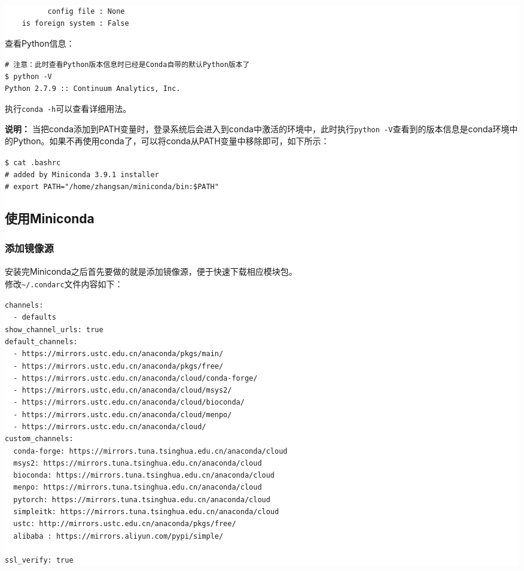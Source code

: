 ```shell
          config file : None
    is foreign system : False
```

查看Python信息：

```shell
# 注意：此时查看Python版本信息时已经是Conda自带的默认Python版本了
$ python -V
Python 2.7.9 :: Continuum Analytics, Inc.
```

执行`conda -h`可以查看详细用法。

**说明：** 
当把conda添加到PATH变量时，登录系统后会进入到conda中激活的环境中，此时执行`python -V`查看到的版本信息是conda环境中的Python。如果不再使用conda了，可以将conda从PATH变量中移除即可，如下所示：

```shell
$ cat .bashrc
# added by Miniconda 3.9.1 installer
# export PATH="/home/zhangsan/miniconda/bin:$PATH"
```

## 使用Miniconda

### 添加镜像源

安装完Miniconda之后首先要做的就是添加镜像源，便于快速下载相应模块包。  
修改`~/.condarc`文件内容如下：

```shell
channels:
  - defaults
show_channel_urls: true
default_channels:
  - https://mirrors.ustc.edu.cn/anaconda/pkgs/main/
  - https://mirrors.ustc.edu.cn/anaconda/pkgs/free/
  - https://mirrors.ustc.edu.cn/anaconda/cloud/conda-forge/
  - https://mirrors.ustc.edu.cn/anaconda/cloud/msys2/
  - https://mirrors.ustc.edu.cn/anaconda/cloud/bioconda/
  - https://mirrors.ustc.edu.cn/anaconda/cloud/menpo/
  - https://mirrors.ustc.edu.cn/anaconda/cloud/
custom_channels:
  conda-forge: https://mirrors.tuna.tsinghua.edu.cn/anaconda/cloud
  msys2: https://mirrors.tuna.tsinghua.edu.cn/anaconda/cloud
  bioconda: https://mirrors.tuna.tsinghua.edu.cn/anaconda/cloud
  menpo: https://mirrors.tuna.tsinghua.edu.cn/anaconda/cloud
  pytorch: https://mirrors.tuna.tsinghua.edu.cn/anaconda/cloud
  simpleitk: https://mirrors.tuna.tsinghua.edu.cn/anaconda/cloud
  ustc: http://mirrors.ustc.edu.cn/anaconda/pkgs/free/
  alibaba : https://mirrors.aliyun.com/pypi/simple/

ssl_verify: true
```
